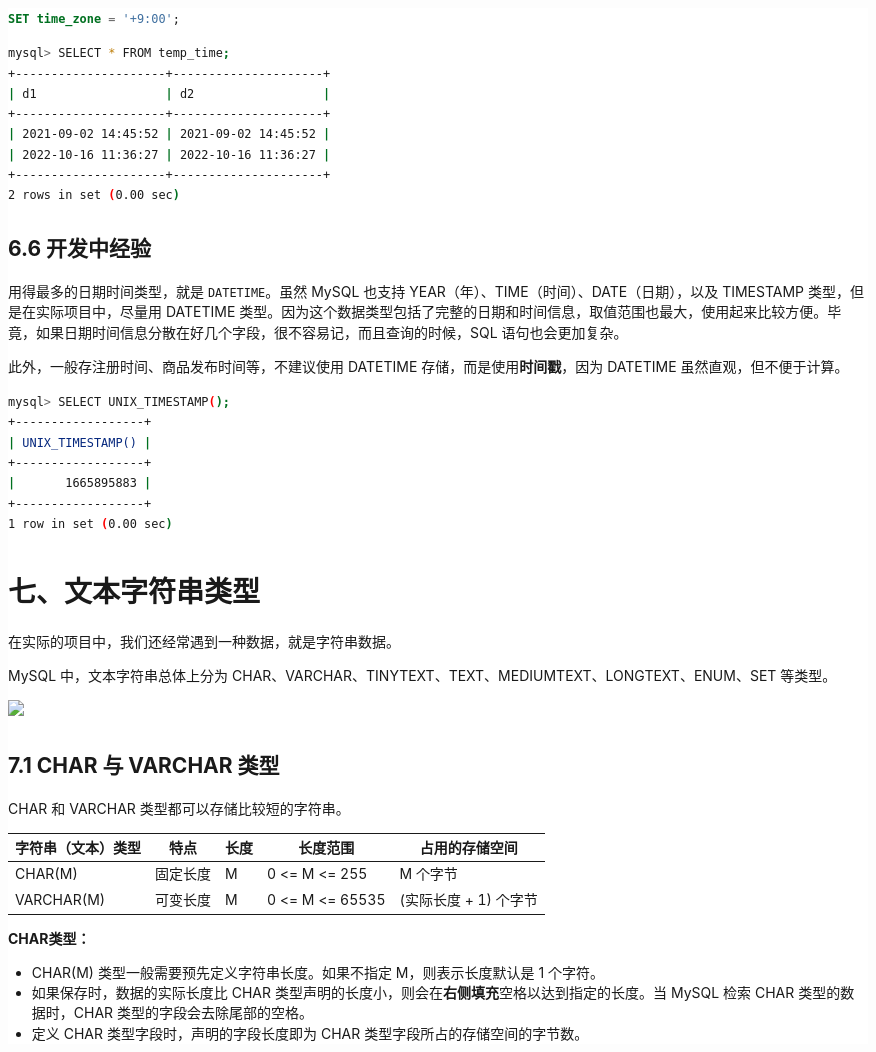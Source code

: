   ```sql
  SET time_zone = '+9:00';
  ```

  ```bash
  mysql> SELECT * FROM temp_time;
  +---------------------+---------------------+
  | d1                  | d2                  |
  +---------------------+---------------------+
  | 2021-09-02 14:45:52 | 2021-09-02 14:45:52 |
  | 2022-10-16 11:36:27 | 2022-10-16 11:36:27 |
  +---------------------+---------------------+
  2 rows in set (0.00 sec)
  ```

## 6.6 开发中经验

用得最多的日期时间类型，就是 `DATETIME`​。虽然 MySQL 也支持 YEAR（年）、TIME（时间）、DATE（日期），以及 TIMESTAMP 类型，但是在实际项目中，尽量用 DATETIME 类型。因为这个数据类型包括了完整的日期和时间信息，取值范围也最大，使用起来比较方便。毕竟，如果日期时间信息分散在好几个字段，很不容易记，而且查询的时候，SQL 语句也会更加复杂。

此外，一般存注册时间、商品发布时间等，不建议使用 DATETIME 存储，而是使用**时间戳**，因为 DATETIME 虽然直观，但不便于计算。

```bash
mysql> SELECT UNIX_TIMESTAMP();
+------------------+
| UNIX_TIMESTAMP() |
+------------------+
|       1665895883 |
+------------------+
1 row in set (0.00 sec)
```

# 七、文本字符串类型

在实际的项目中，我们还经常遇到一种数据，就是字符串数据。

MySQL 中，文本字符串总体上分为 CHAR、VARCHAR、TINYTEXT、TEXT、MEDIUMTEXT、LONGTEXT、ENUM、SET 等类型。

![](https://xingqiu-tuchuang-1256524210.cos.ap-shanghai.myqcloud.com/8919/20221016125351.png)​

## 7.1 CHAR 与 VARCHAR 类型

CHAR 和 VARCHAR 类型都可以存储比较短的字符串。

|字符串（文本）类型|特点|长度|长度范围|占用的存储空间|
| ------------------| --------| ----| ---------------| ---------------------|
|CHAR(M)|固定长度|M|0 <= M <= 255|M 个字节|
|VARCHAR(M)<br />|可变长度|M|0 <= M <= 65535|(实际长度 + 1) 个字节|

**CHAR类型：**

* CHAR(M) 类型一般需要预先定义字符串长度。如果不指定 M，则表示长度默认是 1 个字符。
* 如果保存时，数据的实际长度比 CHAR 类型声明的长度小，则会在**右侧填充**空格以达到指定的长度。当 MySQL 检索 CHAR 类型的数据时，CHAR 类型的字段会去除尾部的空格。
* 定义 CHAR 类型字段时，声明的字段长度即为 CHAR 类型字段所占的存储空间的字节数。
